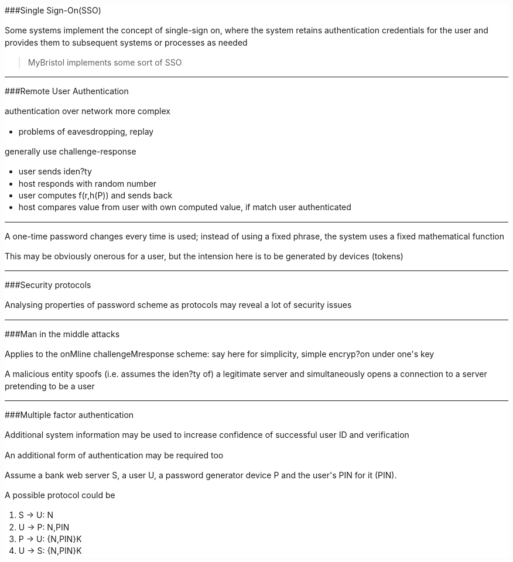 ###Single Sign-On(SSO)

Some systems implement the concept of single-sign on, where the system retains authentication  credentials for the user and provides them to subsequent systems or processes as needed 

> MyBristol implements some sort of SSO

----

###Remote User Authentication 

authentication over network more complex 
- problems of eavesdropping, replay 

generally use challenge-response 
- user sends iden?ty 
- host responds with random number 
- user computes f(r,h(P)) and sends back 
- host compares value from user with own computed value, if match user authenticated

----

A one-time password changes every time is used; instead of using a fixed phrase, the system uses a fixed mathematical function

This may be obviously onerous for a user, but the intension here  is to be generated by devices (tokens) 

----

###Security protocols

Analysing properties of password scheme as protocols may reveal a lot of security issues

----

###Man in the middle attacks 

Applies to the onMline challengeMresponse scheme: say here for  simplicity, simple encryp?on under one's key 

A malicious entity spoofs (i.e. assumes the iden?ty of) a legitimate server and simultaneously opens a connection to a  server pretending to be a user 

----

###Multiple factor authentication

Additional system information may be used to increase confidence of successful user ID and verification 

An additional form of authentication may be required too

Assume a bank web server S, a user U, a  password generator device P and the user's  PIN for it (PIN). 

A possible protocol could be 
1. S → U: N
1. U → P: N,PIN
1. P → U: {N,PIN}K
1. U → S: {N,PIN}K
